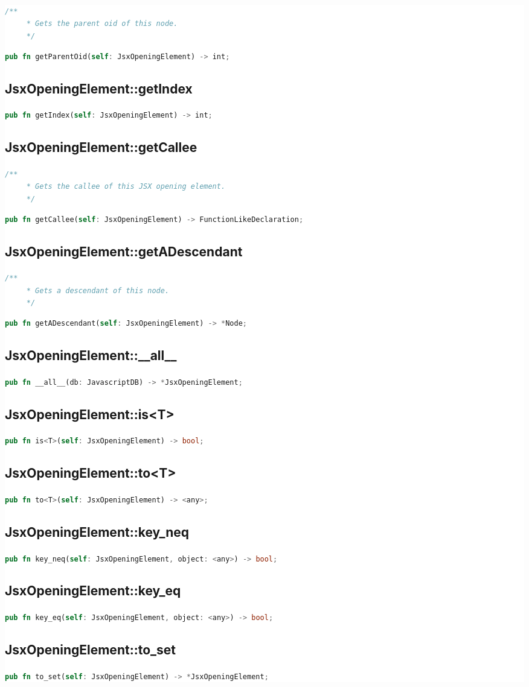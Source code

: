 ```rust
/**
     * Gets the parent oid of this node.
     */
```
```rust
pub fn getParentOid(self: JsxOpeningElement) -> int;
```
## JsxOpeningElement::getIndex

```rust
pub fn getIndex(self: JsxOpeningElement) -> int;
```
## JsxOpeningElement::getCallee

```rust
/**
     * Gets the callee of this JSX opening element.
     */
```
```rust
pub fn getCallee(self: JsxOpeningElement) -> FunctionLikeDeclaration;
```
## JsxOpeningElement::getADescendant

```rust
/**
     * Gets a descendant of this node. 
     */
```
```rust
pub fn getADescendant(self: JsxOpeningElement) -> *Node;
```
## JsxOpeningElement::\_\_all\_\_

```rust
pub fn __all__(db: JavascriptDB) -> *JsxOpeningElement;
```
## JsxOpeningElement::is\<T\>

```rust
pub fn is<T>(self: JsxOpeningElement) -> bool;
```
## JsxOpeningElement::to\<T\>

```rust
pub fn to<T>(self: JsxOpeningElement) -> <any>;
```
## JsxOpeningElement::key\_neq

```rust
pub fn key_neq(self: JsxOpeningElement, object: <any>) -> bool;
```
## JsxOpeningElement::key\_eq

```rust
pub fn key_eq(self: JsxOpeningElement, object: <any>) -> bool;
```
## JsxOpeningElement::to\_set

```rust
pub fn to_set(self: JsxOpeningElement) -> *JsxOpeningElement;
```
